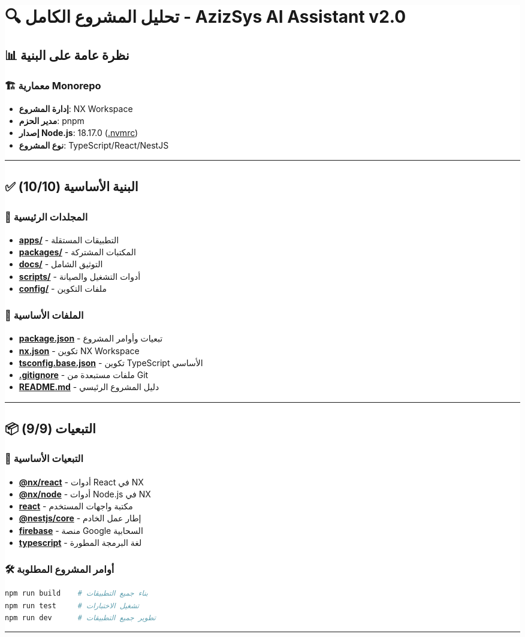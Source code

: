 # 🔍 تحليل المشروع الكامل - AzizSys AI Assistant v2.0

## 📊 نظرة عامة على البنية

### 🏗️ معمارية Monorepo
- **إدارة المشروع**: NX Workspace
- **مدير الحزم**: pnpm
- **إصدار Node.js**: 18.17.0 ([.nvmrc](/.nvmrc))
- **نوع المشروع**: TypeScript/React/NestJS

---

## ✅ البنية الأساسية (10/10)

### 📁 المجلدات الرئيسية
- **[apps/](/apps/)** - التطبيقات المستقلة
- **[packages/](/packages/)** - المكتبات المشتركة
- **[docs/](/docs/)** - التوثيق الشامل
- **[scripts/](/scripts/)** - أدوات التشغيل والصيانة
- **[config/](/config/)** - ملفات التكوين

### 📄 الملفات الأساسية
- **[package.json](/package.json)** - تبعيات وأوامر المشروع
- **[nx.json](/nx.json)** - تكوين NX Workspace
- **[tsconfig.base.json](/tsconfig.base.json)** - تكوين TypeScript الأساسي
- **[.gitignore](/.gitignore)** - ملفات مستبعدة من Git
- **[README.md](/README.md)** - دليل المشروع الرئيسي

---

## 📦 التبعيات (9/9)

### 🔧 التبعيات الأساسية
- **[@nx/react](https://nx.dev/packages/react)** - أدوات React في NX
- **[@nx/node](https://nx.dev/packages/node)** - أدوات Node.js في NX
- **[react](https://reactjs.org/)** - مكتبة واجهات المستخدم
- **[@nestjs/core](https://nestjs.com/)** - إطار عمل الخادم
- **[firebase](https://firebase.google.com/)** - منصة Google السحابية
- **[typescript](https://www.typescriptlang.org/)** - لغة البرمجة المطورة

### 🛠️ أوامر المشروع المطلوبة
```bash
npm run build    # بناء جميع التطبيقات
npm run test     # تشغيل الاختبارات
npm run dev      # تطوير جميع التطبيقات
```

---
